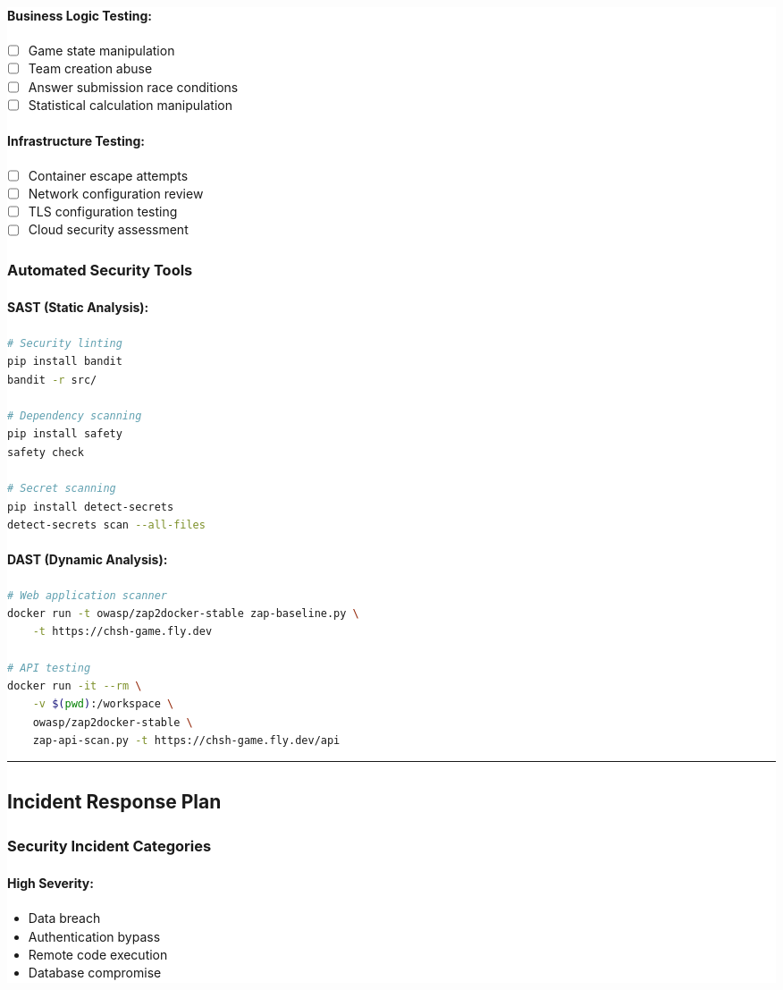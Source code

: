 #### **Business Logic Testing:**
- [ ] Game state manipulation
- [ ] Team creation abuse
- [ ] Answer submission race conditions
- [ ] Statistical calculation manipulation

#### **Infrastructure Testing:**
- [ ] Container escape attempts
- [ ] Network configuration review
- [ ] TLS configuration testing
- [ ] Cloud security assessment

### Automated Security Tools

#### **SAST (Static Analysis):**
```bash
# Security linting
pip install bandit
bandit -r src/

# Dependency scanning
pip install safety
safety check

# Secret scanning
pip install detect-secrets
detect-secrets scan --all-files
```

#### **DAST (Dynamic Analysis):**
```bash
# Web application scanner
docker run -t owasp/zap2docker-stable zap-baseline.py \
    -t https://chsh-game.fly.dev

# API testing
docker run -it --rm \
    -v $(pwd):/workspace \
    owasp/zap2docker-stable \
    zap-api-scan.py -t https://chsh-game.fly.dev/api
```

---

## Incident Response Plan

### Security Incident Categories

#### **High Severity:**
- Data breach
- Authentication bypass
- Remote code execution
- Database compromise
